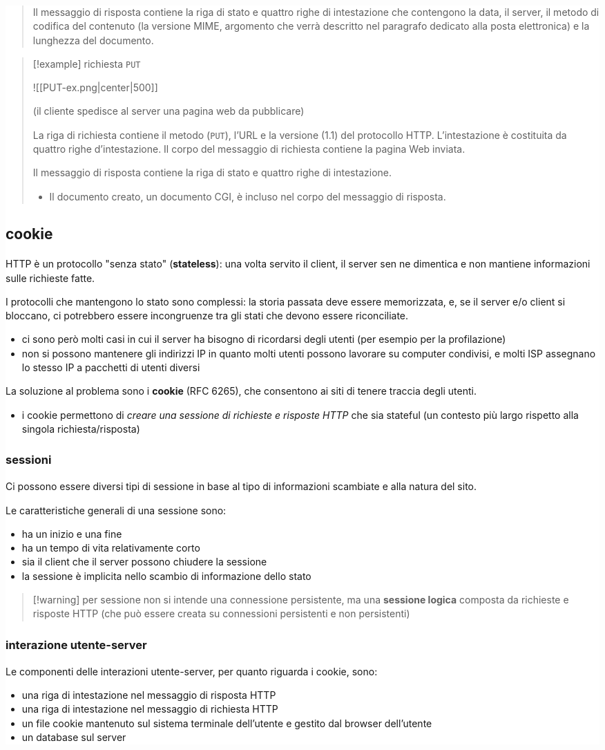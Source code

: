 >Il messaggio di risposta contiene la riga di stato e quattro righe di intestazione che contengono la data, il server, il metodo di codifica del contenuto (la versione MIME, argomento che verrà descritto nel paragrafo dedicato alla posta elettronica) e la lunghezza del documento.

>[!example] richiesta `PUT`
>
>![[PUT-ex.png|center|500]]
>
>(il cliente spedisce al server una pagina web da pubblicare)
>
>La riga di richiesta contiene il metodo (`PUT`), l’URL e la versione (1.1) del protocollo HTTP. L’intestazione è costituita da quattro righe d’intestazione. Il corpo del messaggio di richiesta contiene la pagina Web inviata.
>
>Il messaggio di risposta contiene la riga di stato e quattro righe di intestazione.
>
>- Il documento creato, un documento CGI, è incluso nel corpo del messaggio di risposta.

## cookie
HTTP è un protocollo "senza stato" (**stateless**): una volta servito il client, il server sen ne dimentica e non mantiene informazioni sulle richieste fatte.

I protocolli che mantengono lo stato sono complessi: la storia passata deve essere memorizzata, e, se il server e/o client si bloccano, ci potrebbero essere incongruenze tra gli stati che devono essere riconciliate.
- ci sono però molti casi in cui il server ha bisogno di ricordarsi degli utenti (per esempio per la profilazione) 
- non si possono mantenere gli indirizzi IP in quanto molti utenti possono lavorare su computer condivisi, e molti ISP assegnano lo stesso IP a pacchetti di utenti diversi

La soluzione al problema sono i **cookie** (RFC 6265), che consentono ai siti di tenere traccia degli utenti.
- i cookie permettono di *creare una sessione di richieste e risposte HTTP* che sia stateful (un contesto più largo rispetto alla singola richiesta/risposta)

### sessioni
Ci possono essere diversi tipi di sessione in base al tipo di informazioni scambiate e alla natura del sito.

Le caratteristiche generali di una sessione sono:
- ha un inizio e una fine
- ha un tempo di vita relativamente corto
- sia il client che il server possono chiudere la sessione
- la sessione è implicita nello scambio di informazione dello stato

>[!warning] per sessione non si intende una connessione persistente, ma una **sessione logica** composta da richieste e risposte HTTP (che può essere creata su connessioni persistenti e non persistenti)

### interazione utente-server
Le componenti delle interazioni utente-server, per quanto riguarda i cookie, sono:
- una riga di intestazione nel messaggio di risposta HTTP
- una riga di intestazione nel messaggio di richiesta HTTP
- un file cookie mantenuto sul sistema terminale dell’utente e gestito dal browser dell’utente
- un database sul server
